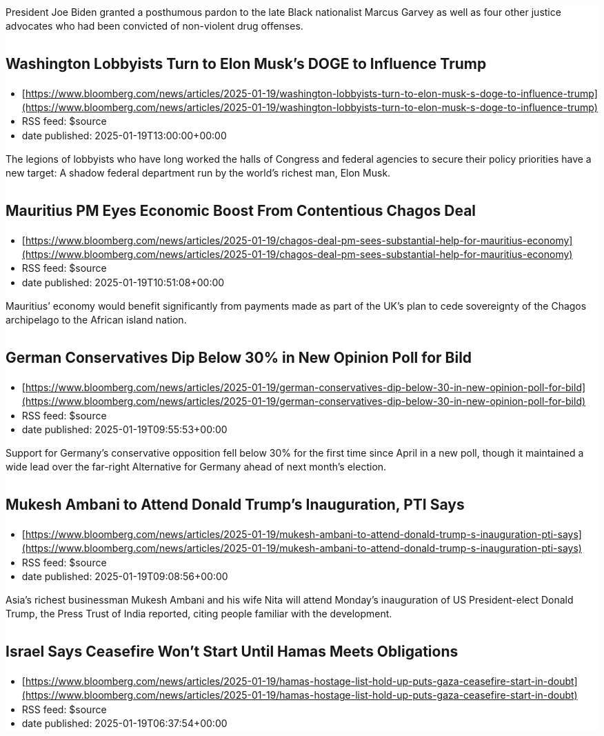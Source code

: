 President Joe Biden granted a posthumous pardon to the late Black nationalist Marcus Garvey as well as four other justice advocates who had been convicted of non-violent drug offenses.

## Washington Lobbyists Turn to Elon Musk’s DOGE to Influence Trump
 - [https://www.bloomberg.com/news/articles/2025-01-19/washington-lobbyists-turn-to-elon-musk-s-doge-to-influence-trump](https://www.bloomberg.com/news/articles/2025-01-19/washington-lobbyists-turn-to-elon-musk-s-doge-to-influence-trump)
 - RSS feed: $source
 - date published: 2025-01-19T13:00:00+00:00

The legions of lobbyists who have long worked the halls of Congress and federal agencies to secure their policy priorities have a new target: A shadow federal department run by the world’s richest man, Elon Musk.

## Mauritius PM Eyes Economic Boost From Contentious Chagos Deal
 - [https://www.bloomberg.com/news/articles/2025-01-19/chagos-deal-pm-sees-substantial-help-for-mauritius-economy](https://www.bloomberg.com/news/articles/2025-01-19/chagos-deal-pm-sees-substantial-help-for-mauritius-economy)
 - RSS feed: $source
 - date published: 2025-01-19T10:51:08+00:00

Mauritius’ economy would benefit significantly from payments made as part of the UK’s plan to cede sovereignty of the Chagos archipelago to the African island nation.

## German Conservatives Dip Below 30% in New Opinion Poll for Bild
 - [https://www.bloomberg.com/news/articles/2025-01-19/german-conservatives-dip-below-30-in-new-opinion-poll-for-bild](https://www.bloomberg.com/news/articles/2025-01-19/german-conservatives-dip-below-30-in-new-opinion-poll-for-bild)
 - RSS feed: $source
 - date published: 2025-01-19T09:55:53+00:00

Support for Germany’s conservative opposition fell below 30% for the first time since April in a new poll, though it maintained a wide lead over the far-right Alternative for Germany ahead of next month’s election.

## Mukesh Ambani to Attend Donald Trump’s Inauguration, PTI Says
 - [https://www.bloomberg.com/news/articles/2025-01-19/mukesh-ambani-to-attend-donald-trump-s-inauguration-pti-says](https://www.bloomberg.com/news/articles/2025-01-19/mukesh-ambani-to-attend-donald-trump-s-inauguration-pti-says)
 - RSS feed: $source
 - date published: 2025-01-19T09:08:56+00:00

Asia’s richest businessman Mukesh Ambani and his wife Nita will attend Monday’s inauguration of US President-elect Donald Trump, the Press Trust of India reported, citing people familiar with the development.

## Israel Says Ceasefire Won’t Start Until Hamas Meets Obligations
 - [https://www.bloomberg.com/news/articles/2025-01-19/hamas-hostage-list-hold-up-puts-gaza-ceasefire-start-in-doubt](https://www.bloomberg.com/news/articles/2025-01-19/hamas-hostage-list-hold-up-puts-gaza-ceasefire-start-in-doubt)
 - RSS feed: $source
 - date published: 2025-01-19T06:37:54+00:00
